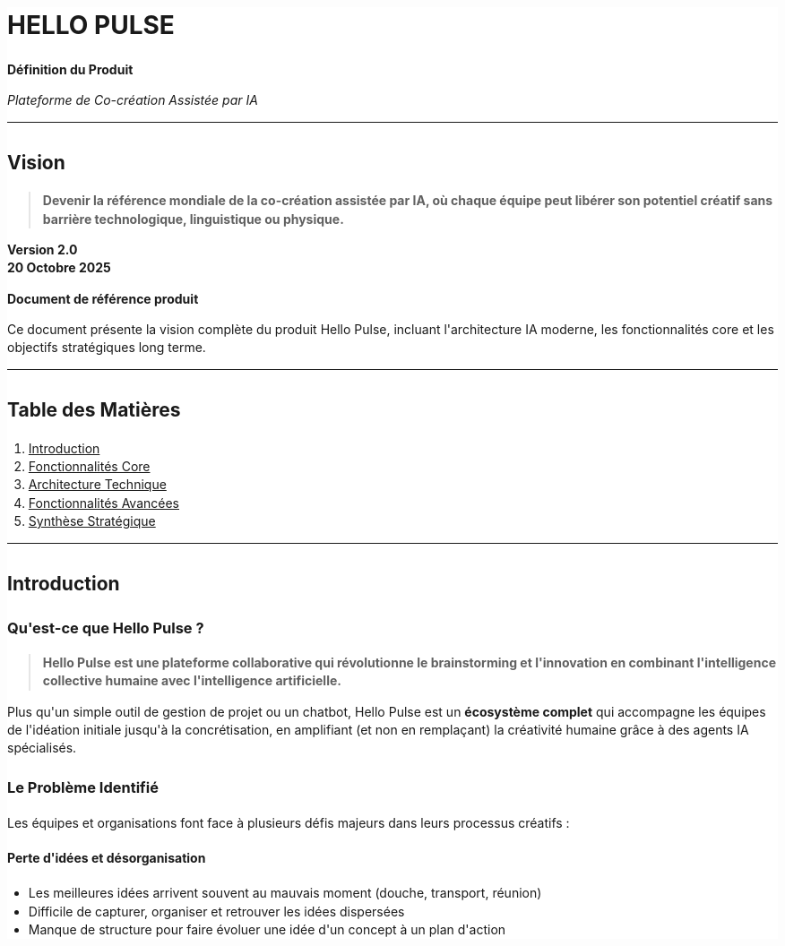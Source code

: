 # HELLO PULSE

**Définition du Produit**

*Plateforme de Co-création Assistée par IA*

---

## Vision

> **Devenir la référence mondiale de la co-création assistée par IA, où chaque équipe peut libérer son potentiel créatif sans barrière technologique, linguistique ou physique.**

**Version 2.0**  
**20 Octobre 2025**

**Document de référence produit**

Ce document présente la vision complète du produit Hello Pulse, incluant l'architecture IA moderne, les fonctionnalités core et les objectifs stratégiques long terme.

---

## Table des Matières

1. [Introduction](#introduction)
2. [Fonctionnalités Core](#fonctionnalités-core)
3. [Architecture Technique](#architecture-technique)
4. [Fonctionnalités Avancées](#fonctionnalités-avancées)
5. [Synthèse Stratégique](#synthèse-stratégique)

---

## Introduction

### Qu'est-ce que Hello Pulse ?

> **Hello Pulse est une plateforme collaborative qui révolutionne le brainstorming et l'innovation en combinant l'intelligence collective humaine avec l'intelligence artificielle.**

Plus qu'un simple outil de gestion de projet ou un chatbot, Hello Pulse est un **écosystème complet** qui accompagne les équipes de l'idéation initiale jusqu'à la concrétisation, en amplifiant (et non en remplaçant) la créativité humaine grâce à des agents IA spécialisés.

### Le Problème Identifié

Les équipes et organisations font face à plusieurs défis majeurs dans leurs processus créatifs :

#### Perte d'idées et désorganisation
- Les meilleures idées arrivent souvent au mauvais moment (douche, transport, réunion)
- Difficile de capturer, organiser et retrouver les idées dispersées
- Manque de structure pour faire évoluer une idée d'un concept à un plan d'action
